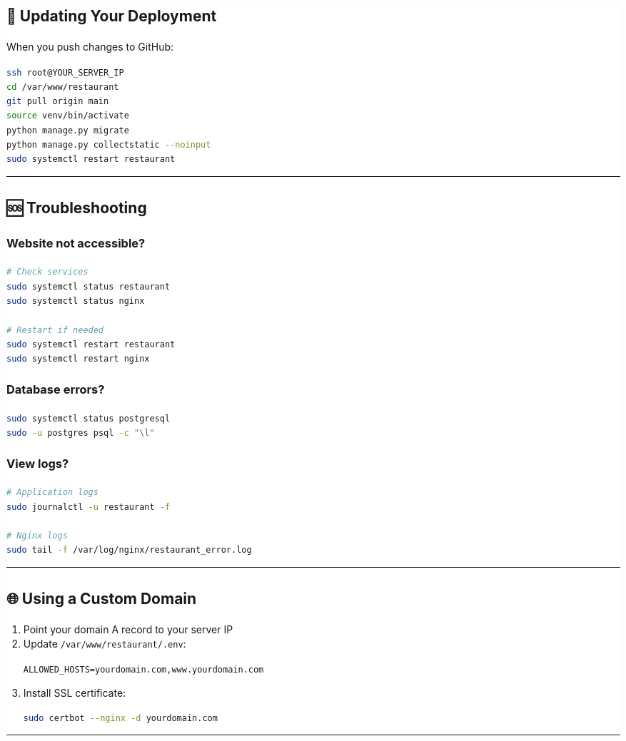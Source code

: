 
## 🔄 Updating Your Deployment

When you push changes to GitHub:

```bash
ssh root@YOUR_SERVER_IP
cd /var/www/restaurant
git pull origin main
source venv/bin/activate
python manage.py migrate
python manage.py collectstatic --noinput
sudo systemctl restart restaurant
```

---

## 🆘 Troubleshooting

### Website not accessible?

```bash
# Check services
sudo systemctl status restaurant
sudo systemctl status nginx

# Restart if needed
sudo systemctl restart restaurant
sudo systemctl restart nginx
```

### Database errors?

```bash
sudo systemctl status postgresql
sudo -u postgres psql -c "\l"
```

### View logs?

```bash
# Application logs
sudo journalctl -u restaurant -f

# Nginx logs
sudo tail -f /var/log/nginx/restaurant_error.log
```

---

## 🌐 Using a Custom Domain

1. Point your domain A record to your server IP
2. Update `/var/www/restaurant/.env`:
   ```
   ALLOWED_HOSTS=yourdomain.com,www.yourdomain.com
   ```
3. Install SSL certificate:
   ```bash
   sudo certbot --nginx -d yourdomain.com
   ```

---